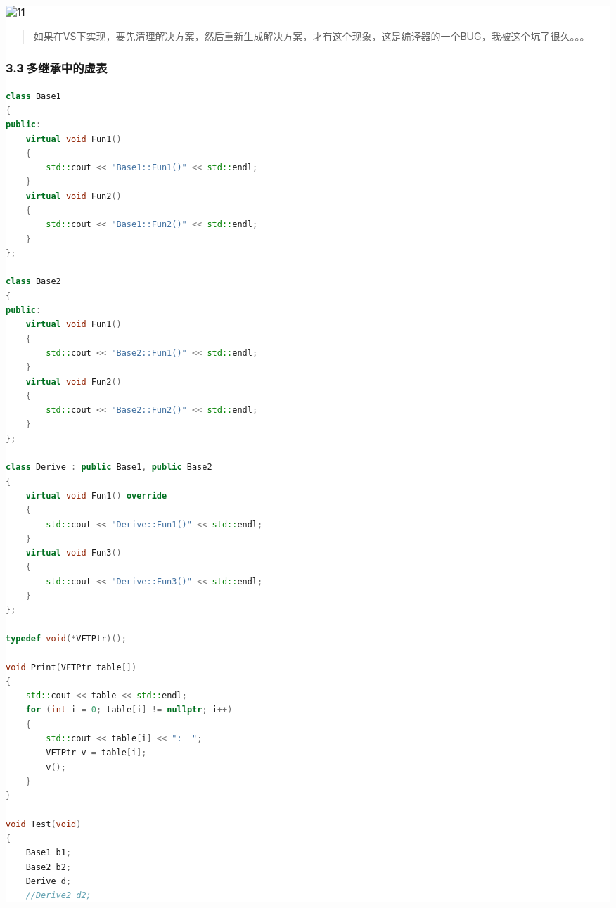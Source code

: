![11](F:\CPPStudyJourney\Summary\15.多态\11.png)

> 如果在VS下实现，要先清理解决方案，然后重新生成解决方案，才有这个现象，这是编译器的一个BUG，我被这个坑了很久。。。

### 3.3 多继承中的虚表

```cpp
class Base1
{
public:
	virtual void Fun1()
	{
		std::cout << "Base1::Fun1()" << std::endl;
	}
	virtual void Fun2()
	{
		std::cout << "Base1::Fun2()" << std::endl;
	}
};

class Base2
{
public:
	virtual void Fun1()
	{
		std::cout << "Base2::Fun1()" << std::endl;
	}
	virtual void Fun2()
	{
		std::cout << "Base2::Fun2()" << std::endl;
	}
};

class Derive : public Base1, public Base2
{
	virtual void Fun1() override
	{
		std::cout << "Derive::Fun1()" << std::endl;
	}
	virtual void Fun3()
	{
		std::cout << "Derive::Fun3()" << std::endl;
	}
};

typedef void(*VFTPtr)();

void Print(VFTPtr table[])
{
	std::cout << table << std::endl;
	for (int i = 0; table[i] != nullptr; i++)
	{
		std::cout << table[i] << ":  ";
		VFTPtr v = table[i];
		v();
	}
}

void Test(void)
{
	Base1 b1;
	Base2 b2;
	Derive d;
	//Derive2 d2;
```
